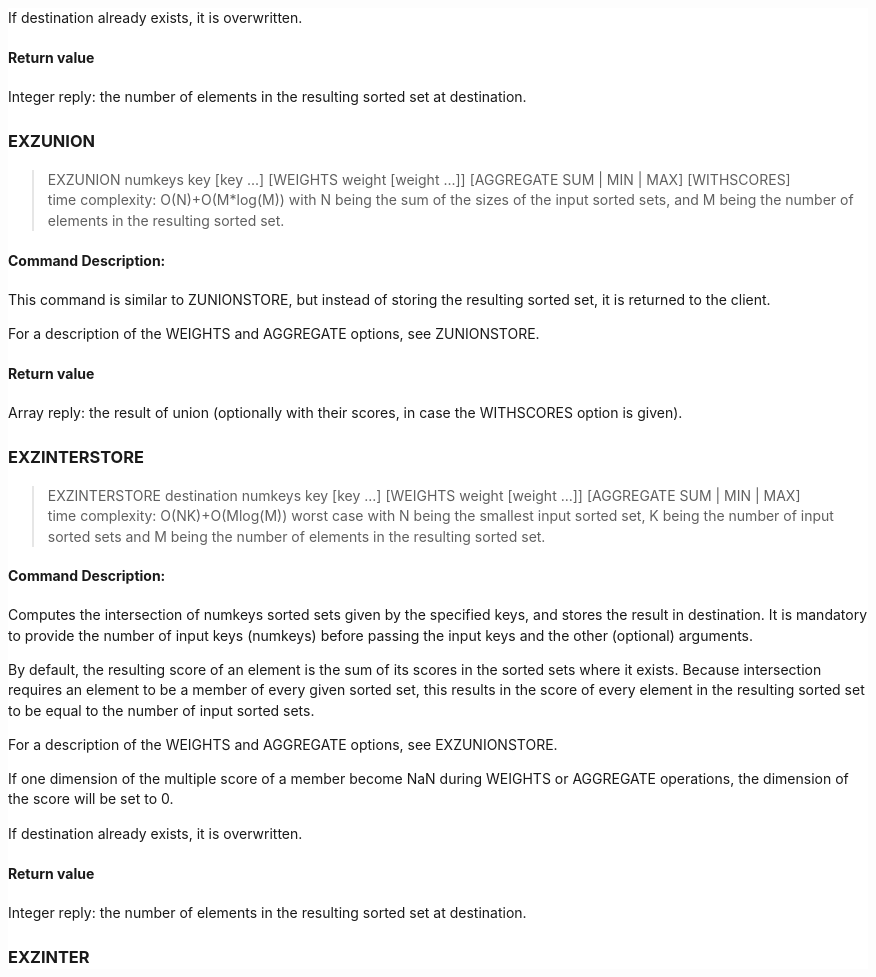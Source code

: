 If destination already exists, it is overwritten.

#### Return value

Integer reply: the number of elements in the resulting sorted set at destination.

### EXZUNION

> EXZUNION numkeys key [key ...] [WEIGHTS weight [weight ...]] [AGGREGATE SUM | MIN | MAX] [WITHSCORES]     
> time complexity: O(N)+O(M*log(M)) with N being the sum of the sizes of the input sorted sets, and M being the number of elements in the resulting sorted set.

#### Command Description:

This command is similar to ZUNIONSTORE, but instead of storing the resulting sorted set, it is returned to the client.

For a description of the WEIGHTS and AGGREGATE options, see ZUNIONSTORE.

#### Return value

Array reply: the result of union (optionally with their scores, in case the WITHSCORES option is given).


### EXZINTERSTORE

> EXZINTERSTORE destination numkeys key [key ...] [WEIGHTS weight [weight ...]] [AGGREGATE SUM | MIN | MAX]     
> time complexity: O(NK)+O(Mlog(M)) worst case with N being the smallest input sorted set, K being the number of input sorted sets and M being the number of elements in the resulting sorted set.

#### Command Description:

Computes the intersection of numkeys sorted sets given by the specified keys, and stores the result in destination. It is mandatory to provide the number of input keys (numkeys) before passing the input keys and the other (optional) arguments.

By default, the resulting score of an element is the sum of its scores in the sorted sets where it exists. Because intersection requires an element to be a member of every given sorted set, this results in the score of every element in the resulting sorted set to be equal to the number of input sorted sets.

For a description of the WEIGHTS and AGGREGATE options, see EXZUNIONSTORE.

If one dimension of the multiple score of a member become NaN during WEIGHTS or AGGREGATE operations, the dimension of the score will be set to 0.

If destination already exists, it is overwritten.

#### Return value

Integer reply: the number of elements in the resulting sorted set at destination.

### EXZINTER
